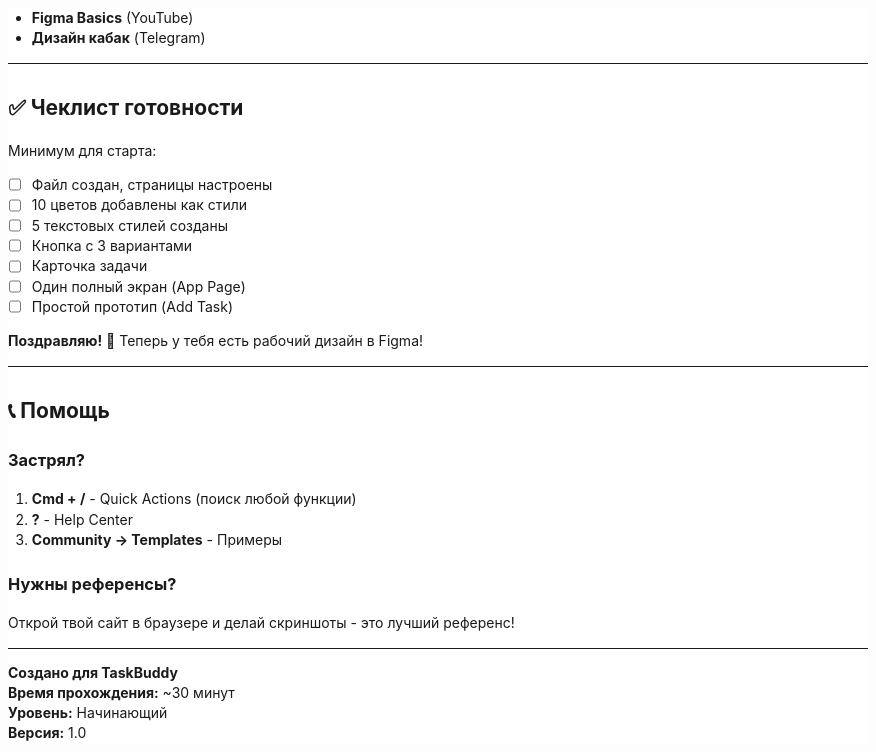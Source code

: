 - **Figma Basics** (YouTube)
- **Дизайн кабак** (Telegram)

---

## ✅ Чеклист готовности

Минимум для старта:

- [ ] Файл создан, страницы настроены
- [ ] 10 цветов добавлены как стили
- [ ] 5 текстовых стилей созданы
- [ ] Кнопка с 3 вариантами
- [ ] Карточка задачи
- [ ] Один полный экран (App Page)
- [ ] Простой прототип (Add Task)

**Поздравляю!** 🎉 Теперь у тебя есть рабочий дизайн в Figma!

---

## 📞 Помощь

### Застрял?

1. **Cmd + /** - Quick Actions (поиск любой функции)
2. **?** - Help Center
3. **Community → Templates** - Примеры

### Нужны референсы?

Открой твой сайт в браузере и делай скриншоты - это лучший референс!

---

**Создано для TaskBuddy**  
**Время прохождения:** ~30 минут  
**Уровень:** Начинающий  
**Версия:** 1.0
